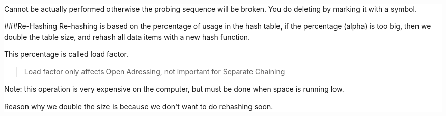 Cannot be actually performed otherwise the probing sequence will be broken.
You do deleting by marking it with a symbol.

###Re-Hashing
Re-hashing is based on the percentage of usage in the hash table, if the percentage (alpha) is
too big, then we double the table size, and rehash all data items with a new hash
function.

This percentage is called load factor. 

>Load factor only affects Open Adressing, not important for Separate Chaining

Note: this operation is very expensive on the computer, but must be done when space is running low.

Reason why we double the size is because we don't want to do rehashing soon.
